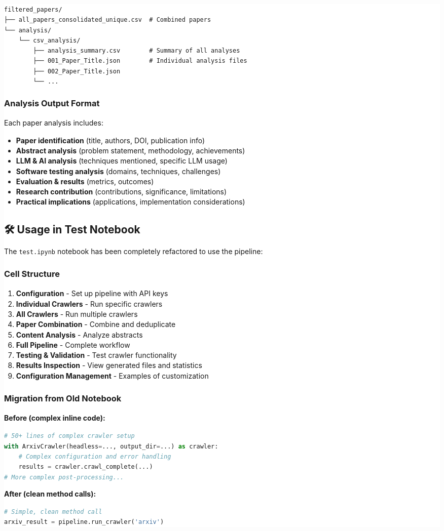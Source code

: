 ```
filtered_papers/
├── all_papers_consolidated_unique.csv  # Combined papers
└── analysis/
    └── csv_analysis/
        ├── analysis_summary.csv        # Summary of all analyses
        ├── 001_Paper_Title.json        # Individual analysis files
        ├── 002_Paper_Title.json
        └── ...
```

### Analysis Output Format

Each paper analysis includes:
- **Paper identification** (title, authors, DOI, publication info)
- **Abstract analysis** (problem statement, methodology, achievements)
- **LLM & AI analysis** (techniques mentioned, specific LLM usage)
- **Software testing analysis** (domains, techniques, challenges)
- **Evaluation & results** (metrics, outcomes)
- **Research contribution** (contributions, significance, limitations)
- **Practical implications** (applications, implementation considerations)

## 🛠️ Usage in Test Notebook

The `test.ipynb` notebook has been completely refactored to use the pipeline:

### Cell Structure
1. **Configuration** - Set up pipeline with API keys
2. **Individual Crawlers** - Run specific crawlers
3. **All Crawlers** - Run multiple crawlers
4. **Paper Combination** - Combine and deduplicate
5. **Content Analysis** - Analyze abstracts
6. **Full Pipeline** - Complete workflow
7. **Testing & Validation** - Test crawler functionality
8. **Results Inspection** - View generated files and statistics
9. **Configuration Management** - Examples of customization

### Migration from Old Notebook

**Before (complex inline code):**
```python
# 50+ lines of complex crawler setup
with ArxivCrawler(headless=..., output_dir=...) as crawler:
    # Complex configuration and error handling
    results = crawler.crawl_complete(...)
# More complex post-processing...
```

**After (clean method calls):**
```python
# Simple, clean method call
arxiv_result = pipeline.run_crawler('arxiv')
```
